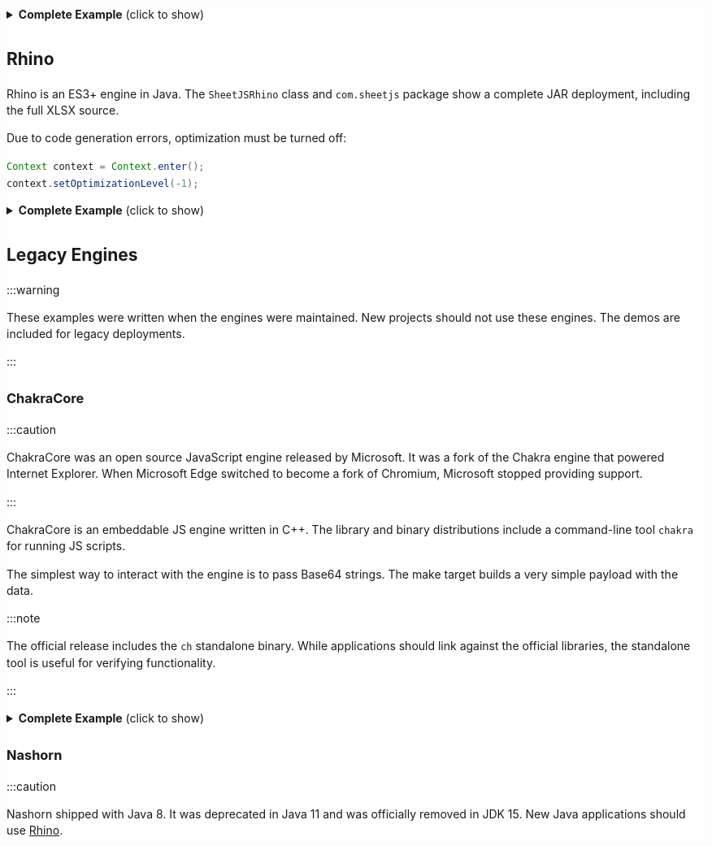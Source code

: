 <details><summary><b>Complete Example</b> (click to show)</summary></details>


## Rhino

Rhino is an ES3+ engine in Java. The `SheetJSRhino` class and `com.sheetjs`
package show a complete JAR deployment, including the full XLSX source.

Due to code generation errors, optimization must be turned off:

```java
Context context = Context.enter();
context.setOptimizationLevel(-1);
```

<details><summary><b>Complete Example</b> (click to show)</summary></details>

## Legacy Engines

:::warning

These examples were written when the engines were maintained. New projects
should not use these engines. The demos are included for legacy deployments.

:::

### ChakraCore

:::caution

ChakraCore was an open source JavaScript engine released by Microsoft. It was a
fork of the Chakra engine that powered Internet Explorer.  When Microsoft Edge
switched to become a fork of Chromium, Microsoft stopped providing support.

:::

ChakraCore is an embeddable JS engine written in C++.  The library and binary
distributions include a command-line tool `chakra` for running JS scripts.

The simplest way to interact with the engine is to pass Base64 strings. The make
target builds a very simple payload with the data.

:::note

The official release includes the `ch` standalone binary.  While applications
should link against the official libraries, the standalone tool is useful for
verifying functionality.

:::

<details><summary><b>Complete Example</b> (click to show)</summary></details>


### Nashorn

:::caution

Nashorn shipped with Java 8.  It was deprecated in Java 11 and was officially
removed in JDK 15.  New Java applications should use [Rhino](#rhino).
